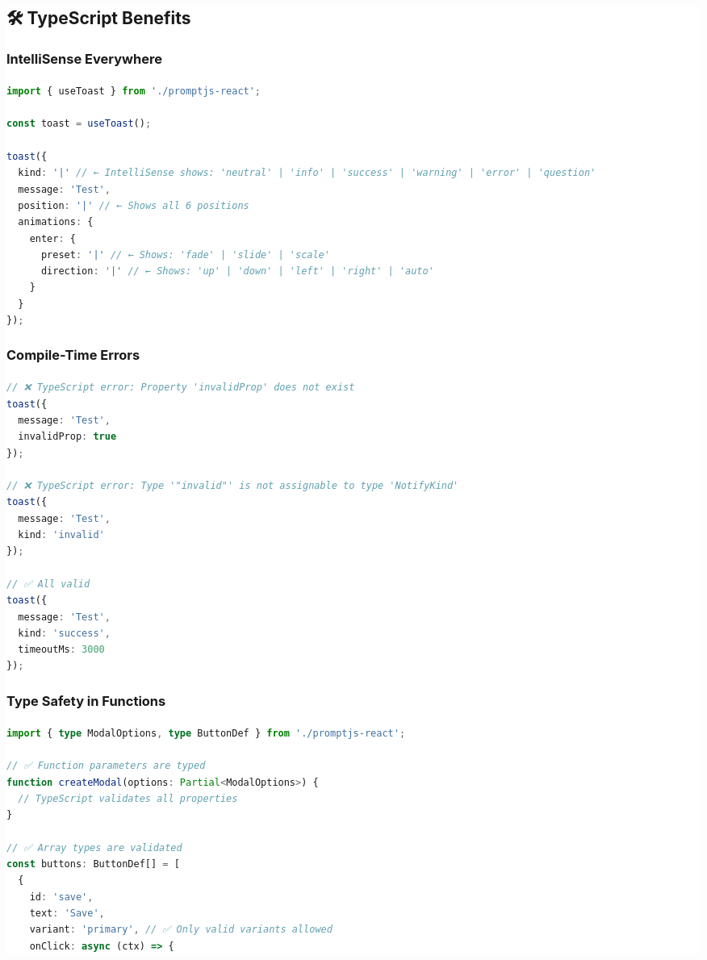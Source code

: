 
## 🛠️ TypeScript Benefits

### IntelliSense Everywhere

```typescript
import { useToast } from './promptjs-react';

const toast = useToast();

toast({
  kind: '|' // ← IntelliSense shows: 'neutral' | 'info' | 'success' | 'warning' | 'error' | 'question'
  message: 'Test',
  position: '|' // ← Shows all 6 positions
  animations: {
    enter: {
      preset: '|' // ← Shows: 'fade' | 'slide' | 'scale'
      direction: '|' // ← Shows: 'up' | 'down' | 'left' | 'right' | 'auto'
    }
  }
});
```

### Compile-Time Errors

```typescript
// ❌ TypeScript error: Property 'invalidProp' does not exist
toast({
  message: 'Test',
  invalidProp: true
});

// ❌ TypeScript error: Type '"invalid"' is not assignable to type 'NotifyKind'
toast({
  message: 'Test',
  kind: 'invalid'
});

// ✅ All valid
toast({
  message: 'Test',
  kind: 'success',
  timeoutMs: 3000
});
```

### Type Safety in Functions

```typescript
import { type ModalOptions, type ButtonDef } from './promptjs-react';

// ✅ Function parameters are typed
function createModal(options: Partial<ModalOptions>) {
  // TypeScript validates all properties
}

// ✅ Array types are validated
const buttons: ButtonDef[] = [
  {
    id: 'save',
    text: 'Save',
    variant: 'primary', // ✅ Only valid variants allowed
    onClick: async (ctx) => {
```